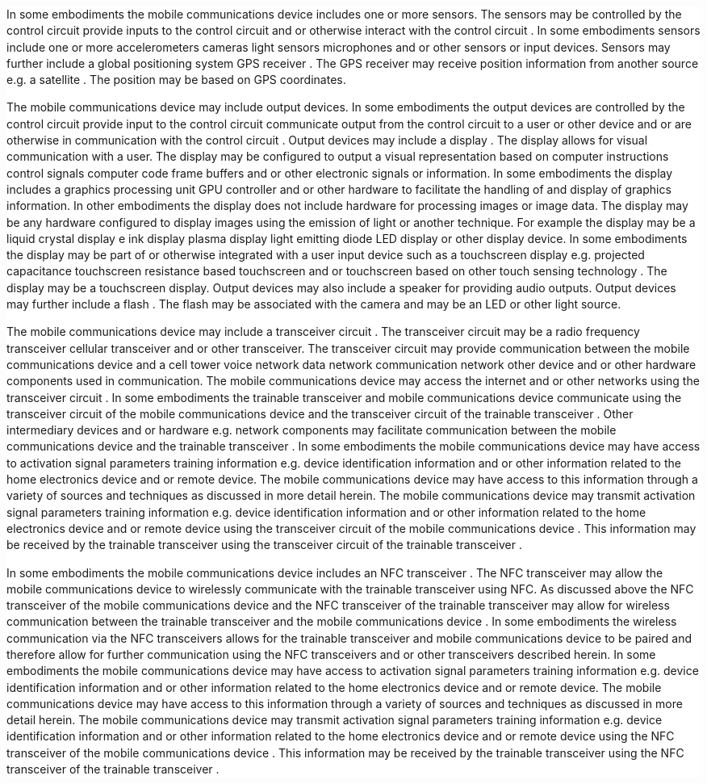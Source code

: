 In some embodiments the mobile communications device includes one or more sensors. The sensors may be controlled by the control circuit provide inputs to the control circuit and or otherwise interact with the control circuit . In some embodiments sensors include one or more accelerometers cameras light sensors microphones and or other sensors or input devices. Sensors may further include a global positioning system GPS receiver . The GPS receiver may receive position information from another source e.g. a satellite . The position may be based on GPS coordinates.

The mobile communications device may include output devices. In some embodiments the output devices are controlled by the control circuit provide input to the control circuit communicate output from the control circuit to a user or other device and or are otherwise in communication with the control circuit . Output devices may include a display . The display allows for visual communication with a user. The display may be configured to output a visual representation based on computer instructions control signals computer code frame buffers and or other electronic signals or information. In some embodiments the display includes a graphics processing unit GPU controller and or other hardware to facilitate the handling of and display of graphics information. In other embodiments the display does not include hardware for processing images or image data. The display may be any hardware configured to display images using the emission of light or another technique. For example the display may be a liquid crystal display e ink display plasma display light emitting diode LED display or other display device. In some embodiments the display may be part of or otherwise integrated with a user input device such as a touchscreen display e.g. projected capacitance touchscreen resistance based touchscreen and or touchscreen based on other touch sensing technology . The display may be a touchscreen display. Output devices may also include a speaker for providing audio outputs. Output devices may further include a flash . The flash may be associated with the camera and may be an LED or other light source.

The mobile communications device may include a transceiver circuit . The transceiver circuit may be a radio frequency transceiver cellular transceiver and or other transceiver. The transceiver circuit may provide communication between the mobile communications device and a cell tower voice network data network communication network other device and or other hardware components used in communication. The mobile communications device may access the internet and or other networks using the transceiver circuit . In some embodiments the trainable transceiver and mobile communications device communicate using the transceiver circuit of the mobile communications device and the transceiver circuit of the trainable transceiver . Other intermediary devices and or hardware e.g. network components may facilitate communication between the mobile communications device and the trainable transceiver . In some embodiments the mobile communications device may have access to activation signal parameters training information e.g. device identification information and or other information related to the home electronics device and or remote device. The mobile communications device may have access to this information through a variety of sources and techniques as discussed in more detail herein. The mobile communications device may transmit activation signal parameters training information e.g. device identification information and or other information related to the home electronics device and or remote device using the transceiver circuit of the mobile communications device . This information may be received by the trainable transceiver using the transceiver circuit of the trainable transceiver .

In some embodiments the mobile communications device includes an NFC transceiver . The NFC transceiver may allow the mobile communications device to wirelessly communicate with the trainable transceiver using NFC. As discussed above the NFC transceiver of the mobile communications device and the NFC transceiver of the trainable transceiver may allow for wireless communication between the trainable transceiver and the mobile communications device . In some embodiments the wireless communication via the NFC transceivers allows for the trainable transceiver and mobile communications device to be paired and therefore allow for further communication using the NFC transceivers and or other transceivers described herein. In some embodiments the mobile communications device may have access to activation signal parameters training information e.g. device identification information and or other information related to the home electronics device and or remote device. The mobile communications device may have access to this information through a variety of sources and techniques as discussed in more detail herein. The mobile communications device may transmit activation signal parameters training information e.g. device identification information and or other information related to the home electronics device and or remote device using the NFC transceiver of the mobile communications device . This information may be received by the trainable transceiver using the NFC transceiver of the trainable transceiver .
